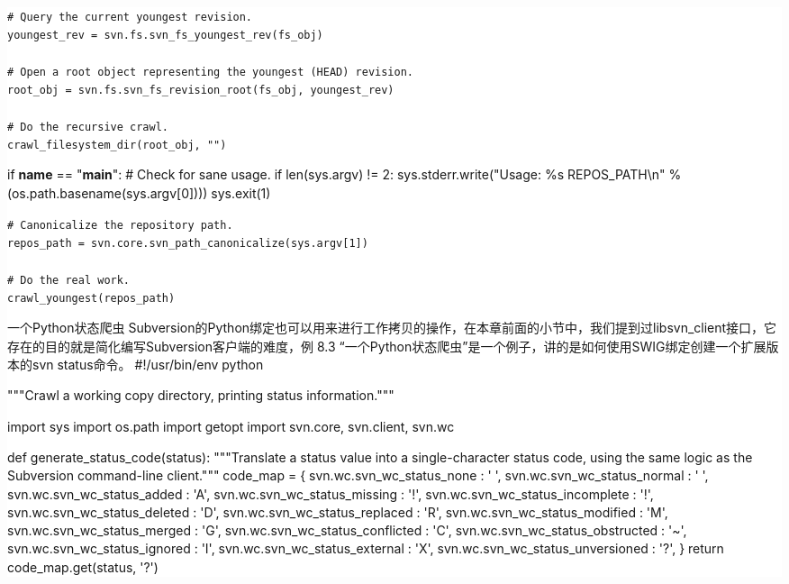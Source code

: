     # Query the current youngest revision.
    youngest_rev = svn.fs.svn_fs_youngest_rev(fs_obj)
    
    # Open a root object representing the youngest (HEAD) revision.
    root_obj = svn.fs.svn_fs_revision_root(fs_obj, youngest_rev)
    
    # Do the recursive crawl.
    crawl_filesystem_dir(root_obj, "")

if __name__ == "__main__":
    # Check for sane usage.
    if len(sys.argv) != 2:
        sys.stderr.write("Usage: %s REPOS_PATH\n"
                         % (os.path.basename(sys.argv[0])))
        sys.exit(1)

    # Canonicalize the repository path.
    repos_path = svn.core.svn_path_canonicalize(sys.argv[1])
    
    # Do the real work.
    crawl_youngest(repos_path)

一个Python状态爬虫
Subversion的Python绑定也可以用来进行工作拷贝的操作，在本章前面的小节中，我们提到过libsvn_client接口，它存在的目的就是简化编写Subversion客户端的难度，例 8.3 “一个Python状态爬虫”是一个例子，讲的是如何使用SWIG绑定创建一个扩展版本的svn status命令。
#!/usr/bin/env python

"""Crawl a working copy directory, printing status information."""

import sys
import os.path
import getopt
import svn.core, svn.client, svn.wc

def generate_status_code(status):
    """Translate a status value into a single-character status code,
    using the same logic as the Subversion command-line client."""
    code_map = { svn.wc.svn_wc_status_none        : ' ',
                 svn.wc.svn_wc_status_normal      : ' ',
                 svn.wc.svn_wc_status_added       : 'A',
                 svn.wc.svn_wc_status_missing     : '!',
                 svn.wc.svn_wc_status_incomplete  : '!',
                 svn.wc.svn_wc_status_deleted     : 'D',
                 svn.wc.svn_wc_status_replaced    : 'R',
                 svn.wc.svn_wc_status_modified    : 'M',
                 svn.wc.svn_wc_status_merged      : 'G',
                 svn.wc.svn_wc_status_conflicted  : 'C',
                 svn.wc.svn_wc_status_obstructed  : '~',
                 svn.wc.svn_wc_status_ignored     : 'I',
                 svn.wc.svn_wc_status_external    : 'X',
                 svn.wc.svn_wc_status_unversioned : '?',
               }
    return code_map.get(status, '?')
